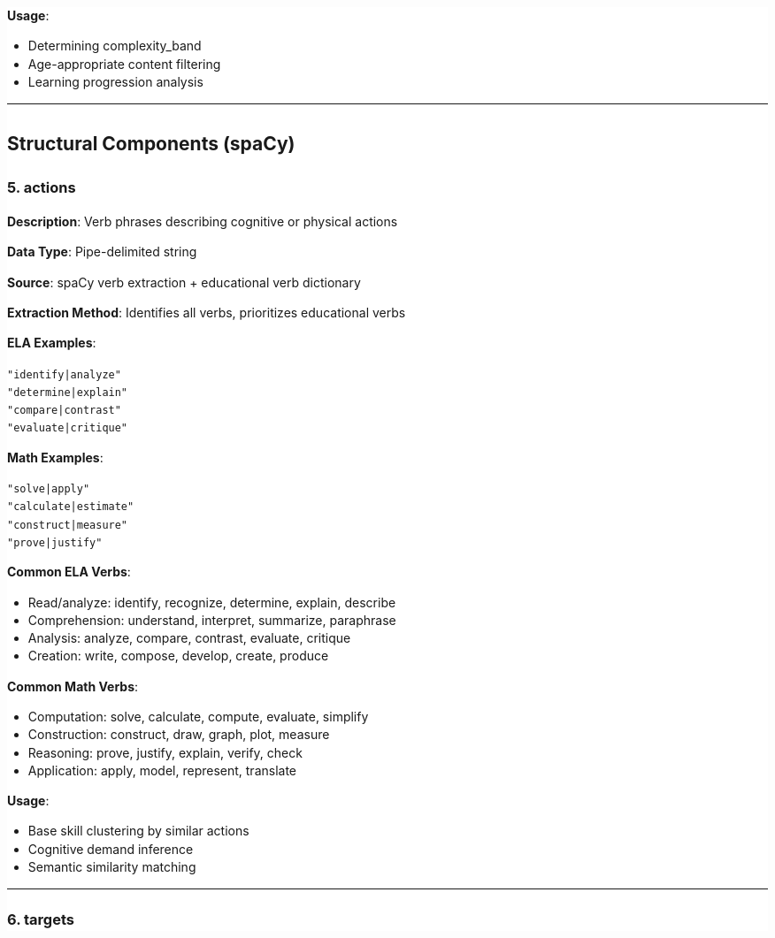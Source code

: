 **Usage**:
- Determining complexity_band
- Age-appropriate content filtering
- Learning progression analysis

---

## Structural Components (spaCy)

### 5. actions

**Description**: Verb phrases describing cognitive or physical actions

**Data Type**: Pipe-delimited string

**Source**: spaCy verb extraction + educational verb dictionary

**Extraction Method**: Identifies all verbs, prioritizes educational verbs

**ELA Examples**:
```
"identify|analyze"
"determine|explain"
"compare|contrast"
"evaluate|critique"
```

**Math Examples**:
```
"solve|apply"
"calculate|estimate"
"construct|measure"
"prove|justify"
```

**Common ELA Verbs**:
- Read/analyze: identify, recognize, determine, explain, describe
- Comprehension: understand, interpret, summarize, paraphrase
- Analysis: analyze, compare, contrast, evaluate, critique
- Creation: write, compose, develop, create, produce

**Common Math Verbs**:
- Computation: solve, calculate, compute, evaluate, simplify
- Construction: construct, draw, graph, plot, measure
- Reasoning: prove, justify, explain, verify, check
- Application: apply, model, represent, translate

**Usage**:
- Base skill clustering by similar actions
- Cognitive demand inference
- Semantic similarity matching

---

### 6. targets
